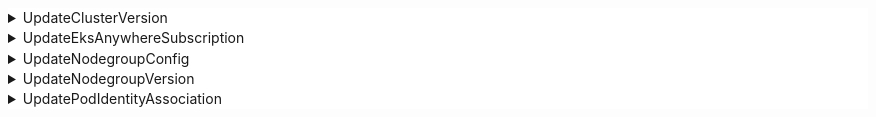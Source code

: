 </summary></details>
<details><summary>
UpdateClusterVersion
</summary></details>
<details><summary>
UpdateEksAnywhereSubscription
</summary></details>
<details><summary>
UpdateNodegroupConfig
</summary></details>
<details><summary>
UpdateNodegroupVersion
</summary></details>
<details><summary>
UpdatePodIdentityAssociation
</summary></details>
